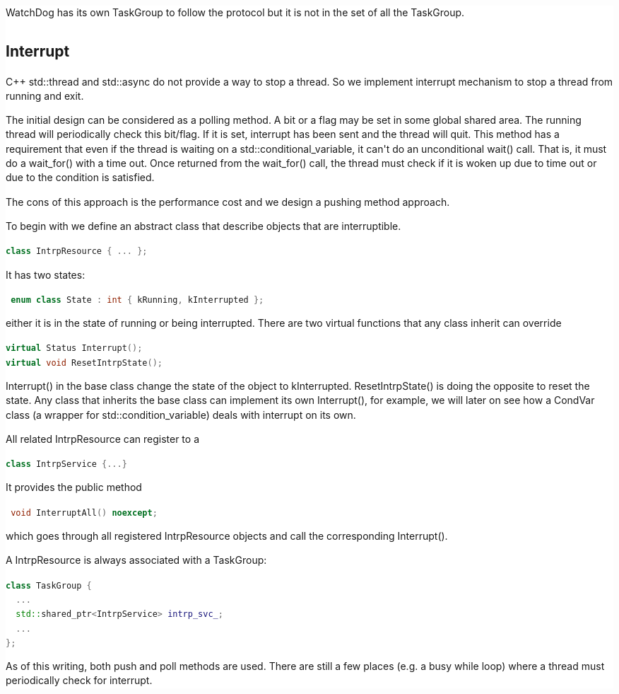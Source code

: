 WatchDog has its own TaskGroup to follow the protocol but it is not in the set of all the TaskGroup.

## Interrupt
C++ std::thread and std::async do not provide a way to stop a thread. So we implement interrupt mechanism to stop a thread from running and exit.

The initial design can be considered as a polling method. A bit or a flag may be set in some global shared area. The running thread will periodically check this bit/flag. If it is set, interrupt has been sent and the thread will quit. This method has a requirement that even if the thread is waiting on a std::conditional_variable, it can't do an unconditional wait() call. That is, it must do a wait_for() with a time out. Once returned from the wait_for() call, the thread must check if it is woken up due to time out or due to the condition is satisfied. 

The cons of this approach is the performance cost and we design a pushing method approach. 

To begin with we define an abstract class that describe objects that are interruptible.

```cpp
class IntrpResource { ... };
```
It has two states:
```cpp
 enum class State : int { kRunning, kInterrupted };
```
either it is in the state of running or being interrupted.
There are two virtual functions that any class inherit can override
```cpp
virtual Status Interrupt();
virtual void ResetIntrpState();
```
Interrupt() in the base class change the state of the object to kInterrupted. ResetIntrpState() is doing the opposite to reset the state. Any class that inherits the base class can implement its own Interrupt(), for example, we will later on see how a CondVar class (a wrapper for std::condition_variable) deals with interrupt on its own.

All related IntrpResource can register to a
```cpp
class IntrpService {...}
```
It provides the public method
```cpp
 void InterruptAll() noexcept;
```
which goes through all registered IntrpResource objects and call the corresponding Interrupt().

A IntrpResource is always associated with a TaskGroup:
```cpp
class TaskGroup {
  ...
  std::shared_ptr<IntrpService> intrp_svc_;
  ...
};
```

As of this writing, both push and poll methods are used. There are still a few places (e.g. a busy while loop) where a thread must periodically check for interrupt.
